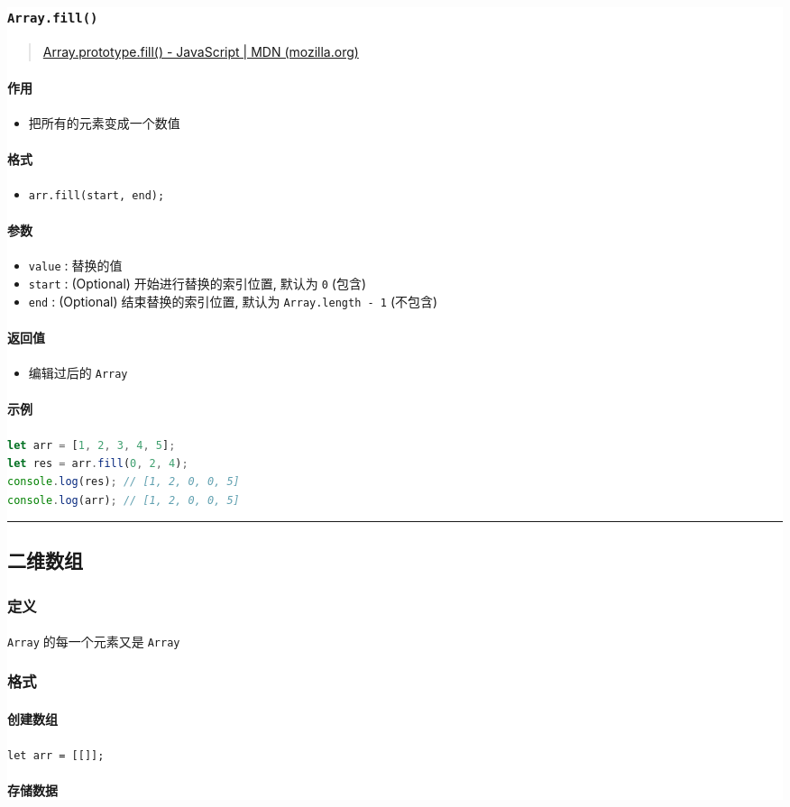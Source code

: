 

### `Array.fill()`



> [Array.prototype.fill() - JavaScript | MDN (mozilla.org)](https://developer.mozilla.org/en-US/docs/Web/JavaScript/Reference/Global_Objects/Array/fill)



#### 作用

- 把所有的元素变成一个数值

#### 格式

- `arr.fill(start, end);`

#### 参数

- `value` : 替换的值
- `start` : (Optional) 开始进行替换的索引位置, 默认为 `0` (包含)
- `end` : (Optional) 结束替换的索引位置, 默认为 `Array.length - 1` (不包含)

#### 返回值

- 编辑过后的 `Array` 

#### 示例

```js
let arr = [1, 2, 3, 4, 5];
let res = arr.fill(0, 2, 4);
console.log(res); // [1, 2, 0, 0, 5]
console.log(arr); // [1, 2, 0, 0, 5]
```



---

## 二维数组



### 定义

`Array` 的每一个元素又是 `Array`



### 格式

#### 创建数组

`let arr = [[]];`

#### 存储数据
